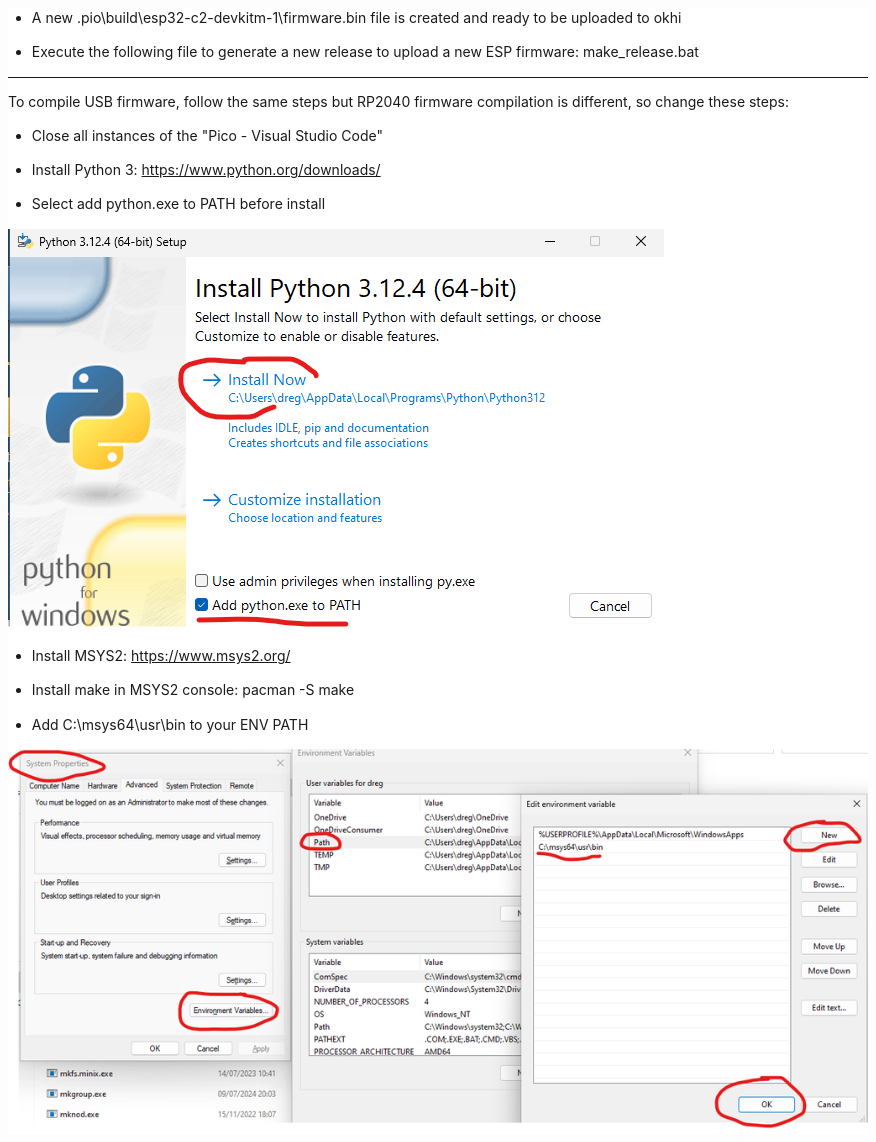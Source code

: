 - A new .pio\build\esp32-c2-devkitm-1\firmware.bin file is created and ready to be uploaded to okhi

- Execute the following file to generate a new release to upload a new ESP firmware: make_release.bat

-----

To compile USB firmware, follow the same steps but RP2040 firmware compilation is different, so change these steps:

- Close all instances of the "Pico - Visual Studio Code" 

- Install Python 3: https://www.python.org/downloads/

- Select add python.exe to PATH before install

![](stuff/images/addpythopath.png)

- Install MSYS2: https://www.msys2.org/

- Install make in MSYS2 console: pacman -S make

- Add C:\msys64\usr\bin to your ENV PATH

![](stuff/images/msysenvars.png)
